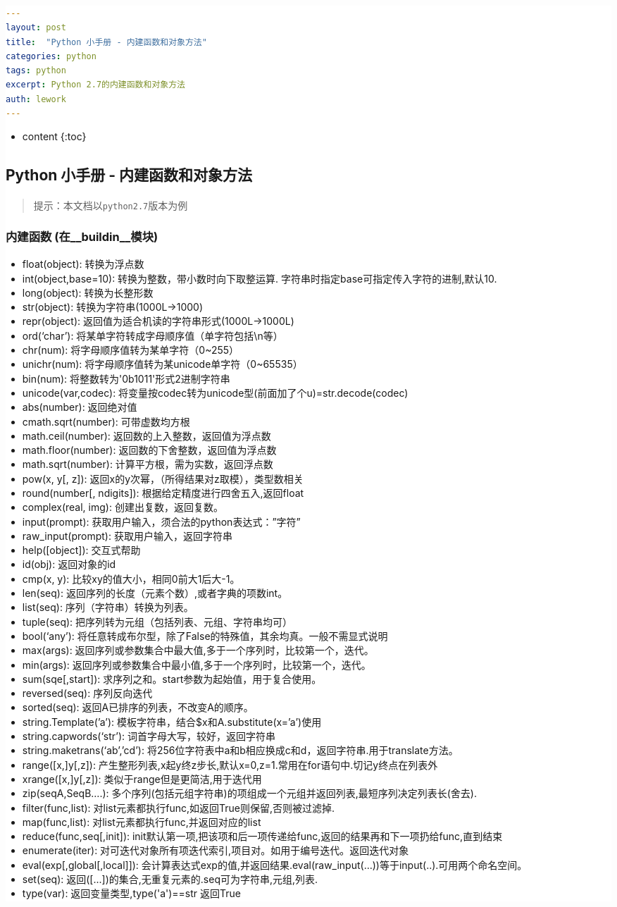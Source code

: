 ```yaml
---
layout: post
title:  "Python 小手册 - 内建函数和对象方法"
categories: python
tags: python
excerpt: Python 2.7的内建函数和对象方法
auth: lework
---
```

* content
{:toc}
## Python 小手册 - 内建函数和对象方法

> 提示：本文档以`python2.7`版本为例

### 内建函数 (在\_\_buildin\_\_模块)
- float(object): 转换为浮点数
- int(object,base=10): 转换为整数，带小数时向下取整运算. 字符串时指定base可指定传入字符的进制,默认10.
- long(object): 转换为长整形数
- str(object): 转换为字符串(1000L->1000)
- repr(object): 返回值为适合机读的字符串形式(1000L->1000L)
- ord(‘char’): 将某单字符转成字母顺序值（单字符包括\n等）
- chr(num): 将字母顺序值转为某单字符（0~255）
- unichr(num): 将字母顺序值转为某unicode单字符（0~65535）
- bin(num): 将整数转为'0b1011'形式2进制字符串
- unicode(var,codec): 将变量按codec转为unicode型(前面加了个u)=str.decode(codec)
- abs(number): 返回绝对值
- cmath.sqrt(number): 可带虚数均方根
- math.ceil(number): 返回数的上入整数，返回值为浮点数
- math.floor(number): 返回数的下舍整数，返回值为浮点数
- math.sqrt(number): 计算平方根，需为实数，返回浮点数
- pow(x, y[, z]): 返回x的y次幂，（所得结果对z取模），类型数相关
- round(number[, ndigits]): 根据给定精度进行四舍五入,返回float
- complex(real, img): 创建出复数，返回复数。
- input(prompt): 获取用户输入，须合法的python表达式：”字符”
- raw_input(prompt): 获取用户输入，返回字符串
- help([object]): 交互式帮助
- id(obj): 返回对象的id
- cmp(x, y): 比较xy的值大小，相同0前大1后大-1。
- len(seq): 返回序列的长度（元素个数）,或者字典的项数int。
- list(seq): 序列（字符串）转换为列表。
- tuple(seq): 把序列转为元组（包括列表、元组、字符串均可）
- bool(‘any’): 将任意转成布尔型，除了False的特殊值，其余均真。一般不需显式说明
- max(args): 返回序列或参数集合中最大值,多于一个序列时，比较第一个，迭代。
- min(args): 返回序列或参数集合中最小值,多于一个序列时，比较第一个，迭代。
- sum(sqe[,start]): 求序列之和。start参数为起始值，用于复合使用。
- reversed(seq): 序列反向迭代
- sorted(seq): 返回A已排序的列表，不改变A的顺序。
- string.Template(’a’): 模板字符串，结合$x和A.substitute(x=’a’)使用
- string.capwords(‘str’): 词首字母大写，较好，返回字符串
- string.maketrans(‘ab’,’cd’): 将256位字符表中a和b相应换成c和d，返回字符串.用于translate方法。
- range([x,]y[,z]): 产生整形列表,x起y终z步长,默认x=0,z=1.常用在for语句中.切记y终点在列表外
- xrange([x,]y[,z]): 类似于range但是更简洁,用于迭代用
- zip(seqA,SeqB….): 多个序列(包括元组字符串)的项组成一个元组并返回列表,最短序列决定列表长(舍去).
- filter(func,list): 对list元素都执行func,如返回True则保留,否则被过滤掉.
- map(func,list): 对list元素都执行func,并返回对应的list
- reduce(func,seq[,init]): init默认第一项,把该项和后一项传递给func,返回的结果再和下一项扔给func,直到结束
- enumerate(iter): 对可迭代对象所有项迭代索引,项目对。如用于编号迭代。返回迭代对象
- eval(exp[,global[,local]]): 会计算表达式exp的值,并返回结果.eval(raw_input(…))等于input(..).可用两个命名空间。
- set(seq): 返回([...])的集合,无重复元素的.seq可为字符串,元组,列表.
- type(var): 返回变量类型,type('a')==str 返回True